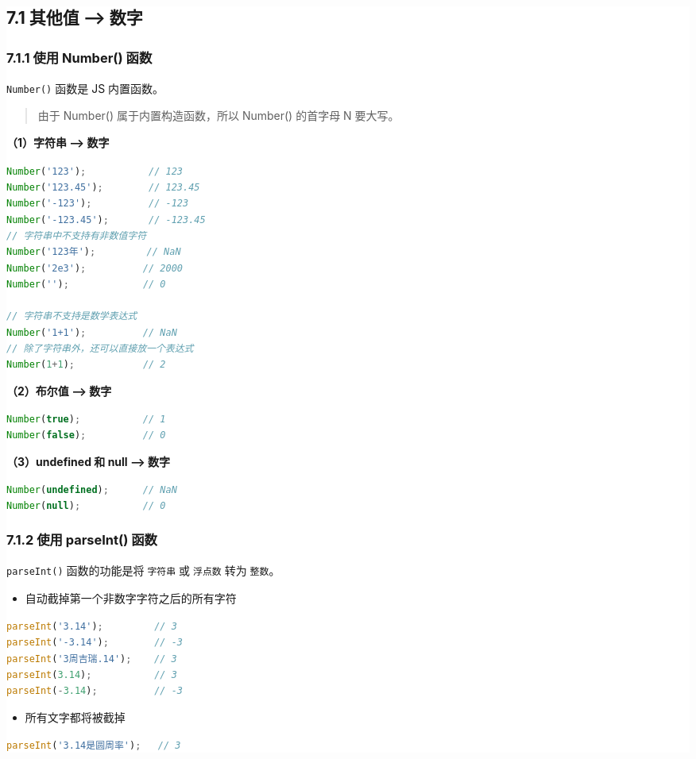 ## 7.1 其他值 ——> 数字

### 7.1.1 使用 Number() 函数

`Number()` 函数是 JS 内置函数。

> 由于 Number() 属于内置构造函数，所以 Number() 的首字母 N 要大写。

**（1）字符串 ——> 数字**

```javascript
Number('123');			 // 123
Number('123.45');		 // 123.45
Number('-123');			 // -123
Number('-123.45');		 // -123.45
// 字符串中不支持有非数值字符
Number('123年');	    	// NaN
Number('2e3');			// 2000
Number('');				// 0

// 字符串不支持是数学表达式
Number('1+1');			// NaN
// 除了字符串外，还可以直接放一个表达式
Number(1+1);			// 2
```

**（2）布尔值 ——> 数字**

```javascript
Number(true);			// 1
Number(false);			// 0
```

**（3）undefined 和 null ——> 数字**

```javascript
Number(undefined);		// NaN
Number(null);			// 0
```

### 7.1.2 使用 parseInt() 函数

`parseInt()` 函数的功能是将 `字符串` 或 `浮点数` 转为 `整数`。

- 自动截掉第一个非数字字符之后的所有字符

```javascript
parseInt('3.14');		  // 3
parseInt('-3.14');		  // -3
parseInt('3周吉瑞.14');	// 3
parseInt(3.14);		  	  // 3
parseInt(-3.14);		  // -3
```

- 所有文字都将被截掉

```javascript
parseInt('3.14是圆周率');	// 3
```
